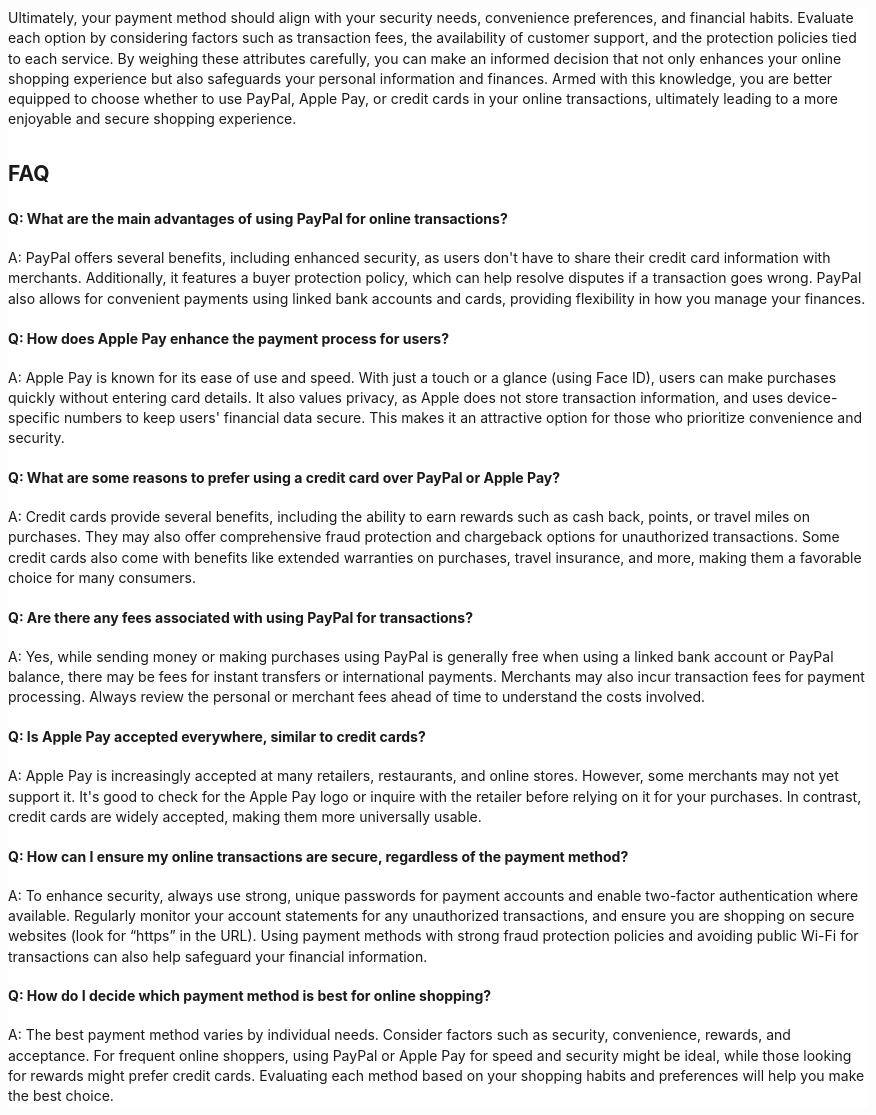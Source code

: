 <p>Ultimately, your payment method should align with your security needs, convenience preferences, and financial habits. Evaluate each option by considering factors such as transaction fees, the availability of customer support, and the protection policies tied to each service. By weighing these attributes carefully, you can make an informed decision that not only enhances your online shopping experience but also safeguards your personal information and finances. Armed with this knowledge, you are better equipped to choose whether to use PayPal, Apple Pay, or credit cards in your online transactions, ultimately leading to a more enjoyable and secure shopping experience.</p><h2>FAQ</h2> 

<h4>Q: What are the main advantages of using PayPal for online transactions?</h4> 
<p>A: PayPal offers several benefits, including enhanced security, as users don't have to share their credit card information with merchants. Additionally, it features a buyer protection policy, which can help resolve disputes if a transaction goes wrong. PayPal also allows for convenient payments using linked bank accounts and cards, providing flexibility in how you manage your finances.</p>

<h4>Q: How does Apple Pay enhance the payment process for users?</h4>
<p>A: Apple Pay is known for its ease of use and speed. With just a touch or a glance (using Face ID), users can make purchases quickly without entering card details. It also values privacy, as Apple does not store transaction information, and uses device-specific numbers to keep users' financial data secure. This makes it an attractive option for those who prioritize convenience and security.</p>

<h4>Q: What are some reasons to prefer using a credit card over PayPal or Apple Pay?</h4>
<p>A: Credit cards provide several benefits, including the ability to earn rewards such as cash back, points, or travel miles on purchases. They may also offer comprehensive fraud protection and chargeback options for unauthorized transactions. Some credit cards also come with benefits like extended warranties on purchases, travel insurance, and more, making them a favorable choice for many consumers.</p>

<h4>Q: Are there any fees associated with using PayPal for transactions?</h4>
<p>A: Yes, while sending money or making purchases using PayPal is generally free when using a linked bank account or PayPal balance, there may be fees for instant transfers or international payments. Merchants may also incur transaction fees for payment processing. Always review the personal or merchant fees ahead of time to understand the costs involved.</p>

<h4>Q: Is Apple Pay accepted everywhere, similar to credit cards?</h4>
<p>A: Apple Pay is increasingly accepted at many retailers, restaurants, and online stores. However, some merchants may not yet support it. It's good to check for the Apple Pay logo or inquire with the retailer before relying on it for your purchases. In contrast, credit cards are widely accepted, making them more universally usable.</p>

<h4>Q: How can I ensure my online transactions are secure, regardless of the payment method?</h4>
<p>A: To enhance security, always use strong, unique passwords for payment accounts and enable two-factor authentication where available. Regularly monitor your account statements for any unauthorized transactions, and ensure you are shopping on secure websites (look for “https” in the URL). Using payment methods with strong fraud protection policies and avoiding public Wi-Fi for transactions can also help safeguard your financial information.</p>

<h4>Q: How do I decide which payment method is best for online shopping?</h4>
<p>A: The best payment method varies by individual needs. Consider factors such as security, convenience, rewards, and acceptance. For frequent online shoppers, using PayPal or Apple Pay for speed and security might be ideal, while those looking for rewards might prefer credit cards. Evaluating each method based on your shopping habits and preferences will help you make the best choice.</p>
